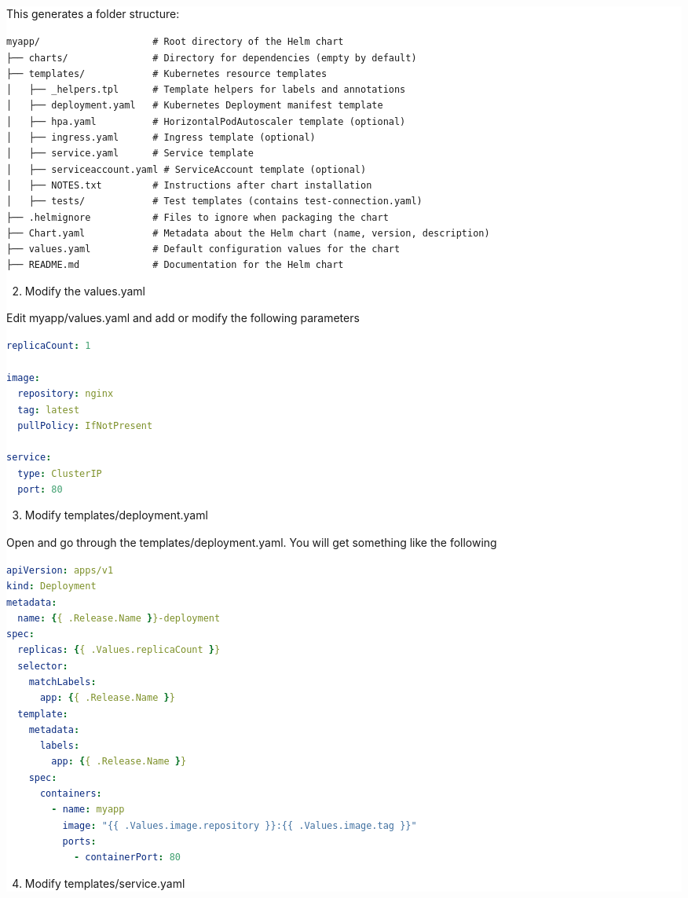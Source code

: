 This generates a folder structure:
```
myapp/                    # Root directory of the Helm chart
├── charts/               # Directory for dependencies (empty by default)
├── templates/            # Kubernetes resource templates
│   ├── _helpers.tpl      # Template helpers for labels and annotations
│   ├── deployment.yaml   # Kubernetes Deployment manifest template
│   ├── hpa.yaml          # HorizontalPodAutoscaler template (optional)
│   ├── ingress.yaml      # Ingress template (optional)
│   ├── service.yaml      # Service template
│   ├── serviceaccount.yaml # ServiceAccount template (optional)
│   ├── NOTES.txt         # Instructions after chart installation
│   ├── tests/            # Test templates (contains test-connection.yaml)
├── .helmignore           # Files to ignore when packaging the chart
├── Chart.yaml            # Metadata about the Helm chart (name, version, description)
├── values.yaml           # Default configuration values for the chart
├── README.md             # Documentation for the Helm chart
```
2. Modify the values.yaml

Edit myapp/values.yaml and add or modify the following parameters

```yaml
replicaCount: 1

image:
  repository: nginx
  tag: latest
  pullPolicy: IfNotPresent

service:
  type: ClusterIP
  port: 80
```

3. Modify templates/deployment.yaml

Open and go through the templates/deployment.yaml. You will get something like the following

```yaml
apiVersion: apps/v1
kind: Deployment
metadata:
  name: {{ .Release.Name }}-deployment
spec:
  replicas: {{ .Values.replicaCount }}
  selector:
    matchLabels:
      app: {{ .Release.Name }}
  template:
    metadata:
      labels:
        app: {{ .Release.Name }}
    spec:
      containers:
        - name: myapp
          image: "{{ .Values.image.repository }}:{{ .Values.image.tag }}"
          ports:
            - containerPort: 80
```
4. Modify templates/service.yaml
